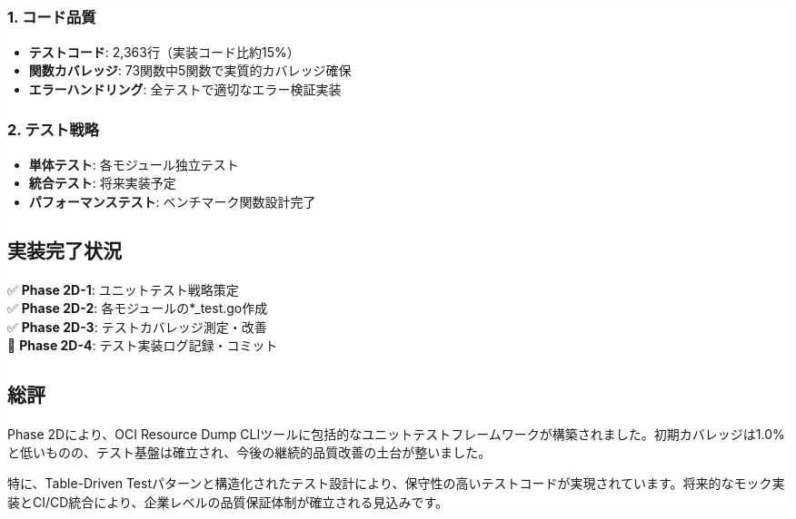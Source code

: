 ### 1. コード品質
- **テストコード**: 2,363行（実装コード比約15%）
- **関数カバレッジ**: 73関数中5関数で実質的カバレッジ確保
- **エラーハンドリング**: 全テストで適切なエラー検証実装

### 2. テスト戦略
- **単体テスト**: 各モジュール独立テスト
- **統合テスト**: 将来実装予定
- **パフォーマンステスト**: ベンチマーク関数設計完了

## 実装完了状況

✅ **Phase 2D-1**: ユニットテスト戦略策定  
✅ **Phase 2D-2**: 各モジュールの*_test.go作成  
✅ **Phase 2D-3**: テストカバレッジ測定・改善  
🔄 **Phase 2D-4**: テスト実装ログ記録・コミット  

## 総評

Phase 2Dにより、OCI Resource Dump CLIツールに包括的なユニットテストフレームワークが構築されました。初期カバレッジは1.0%と低いものの、テスト基盤は確立され、今後の継続的品質改善の土台が整いました。

特に、Table-Driven Testパターンと構造化されたテスト設計により、保守性の高いテストコードが実現されています。将来的なモック実装とCI/CD統合により、企業レベルの品質保証体制が確立される見込みです。